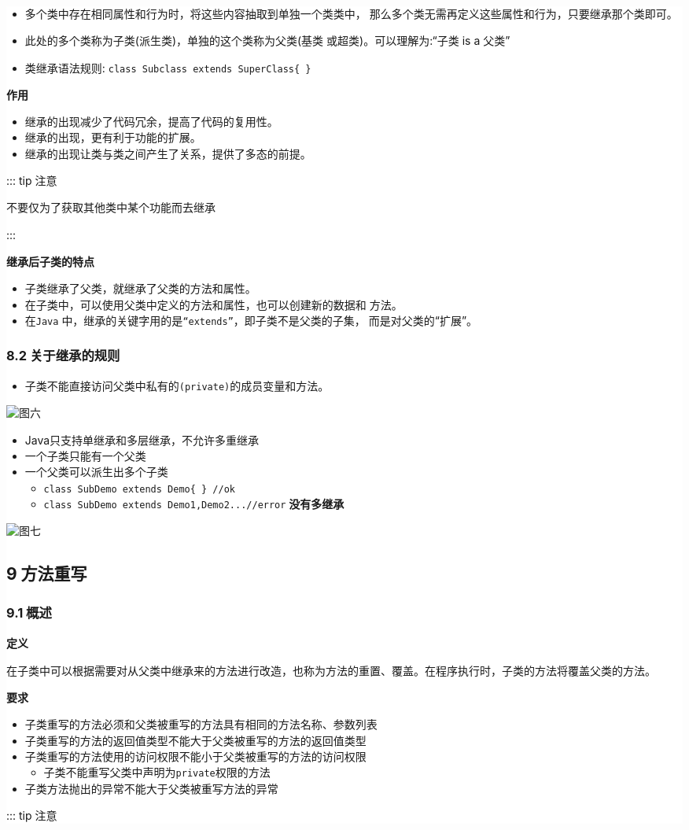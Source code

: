 * 多个类中存在相同属性和行为时，将这些内容抽取到单独一个类类中， 那么多个类无需再定义这些属性和行为，只要继承那个类即可。
* 此处的多个类称为子类(派生类)，单独的这个类称为父类(基类 或超类)。可以理解为:“子类 is a 父类” 

* 类继承语法规则: `class Subclass extends SuperClass{ }`

**作用** 

* 继承的出现减少了代码冗余，提高了代码的复用性。
* 继承的出现，更有利于功能的扩展。 
* 继承的出现让类与类之间产生了关系，提供了多态的前提。 

::: tip 注意

不要仅为了获取其他类中某个功能而去继承

:::

**继承后子类的特点**

* 子类继承了父类，就继承了父类的方法和属性。 
* 在子类中，可以使用父类中定义的方法和属性，也可以创建新的数据和 方法。 
* 在`Java` 中，继承的关键字用的是`“extends”`，即子类不是父类的子集， 而是对父类的“扩展”。

### 8.2 关于继承的规则

* 子类不能直接访问父类中私有的`(private)`的成员变量和方法。

![图六](https://my-blog-leo.oss-cn-chengdu.aliyuncs.com/8.png)

* Java只支持单继承和多层继承，不允许多重继承 
* 一个子类只能有一个父类 
* 一个父类可以派生出多个子类 
  * `class SubDemo extends Demo{ } //ok `
  * `class SubDemo extends Demo1,Demo2...//error` **没有多继承**

![图七](https://my-blog-leo.oss-cn-chengdu.aliyuncs.com/9.png)





## 9 方法重写

###  9.1 概述

**定义**

在子类中可以根据需要对从父类中继承来的方法进行改造，也称为方法的重置、覆盖。在程序执行时，子类的方法将覆盖父类的方法。 

**要求**

* 子类重写的方法必须和父类被重写的方法具有相同的方法名称、参数列表 
* 子类重写的方法的返回值类型不能大于父类被重写的方法的返回值类型 
* 子类重写的方法使用的访问权限不能小于父类被重写的方法的访问权限 
  * 子类不能重写父类中声明为`private`权限的方法 
* 子类方法抛出的异常不能大于父类被重写方法的异常 

::: tip 注意
